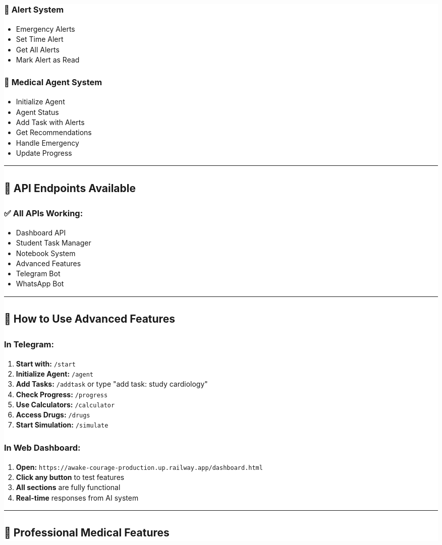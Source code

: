 ### 🚨 **Alert System**
- Emergency Alerts
- Set Time Alert
- Get All Alerts
- Mark Alert as Read

### 🤖 **Medical Agent System**
- Initialize Agent
- Agent Status
- Add Task with Alerts
- Get Recommendations
- Handle Emergency
- Update Progress

---

## 🔗 **API Endpoints Available**

### ✅ **All APIs Working:**
- Dashboard API
- Student Task Manager
- Notebook System
- Advanced Features
- Telegram Bot
- WhatsApp Bot

---

## 🎯 **How to Use Advanced Features**

### **In Telegram:**
1. **Start with:** `/start`
2. **Initialize Agent:** `/agent`
3. **Add Tasks:** `/addtask` or type "add task: study cardiology"
4. **Check Progress:** `/progress`
5. **Use Calculators:** `/calculator`
6. **Access Drugs:** `/drugs`
7. **Start Simulation:** `/simulate`

### **In Web Dashboard:**
1. **Open:** `https://awake-courage-production.up.railway.app/dashboard.html`
2. **Click any button** to test features
3. **All sections** are fully functional
4. **Real-time** responses from AI system

---

## 🏥 **Professional Medical Features**
